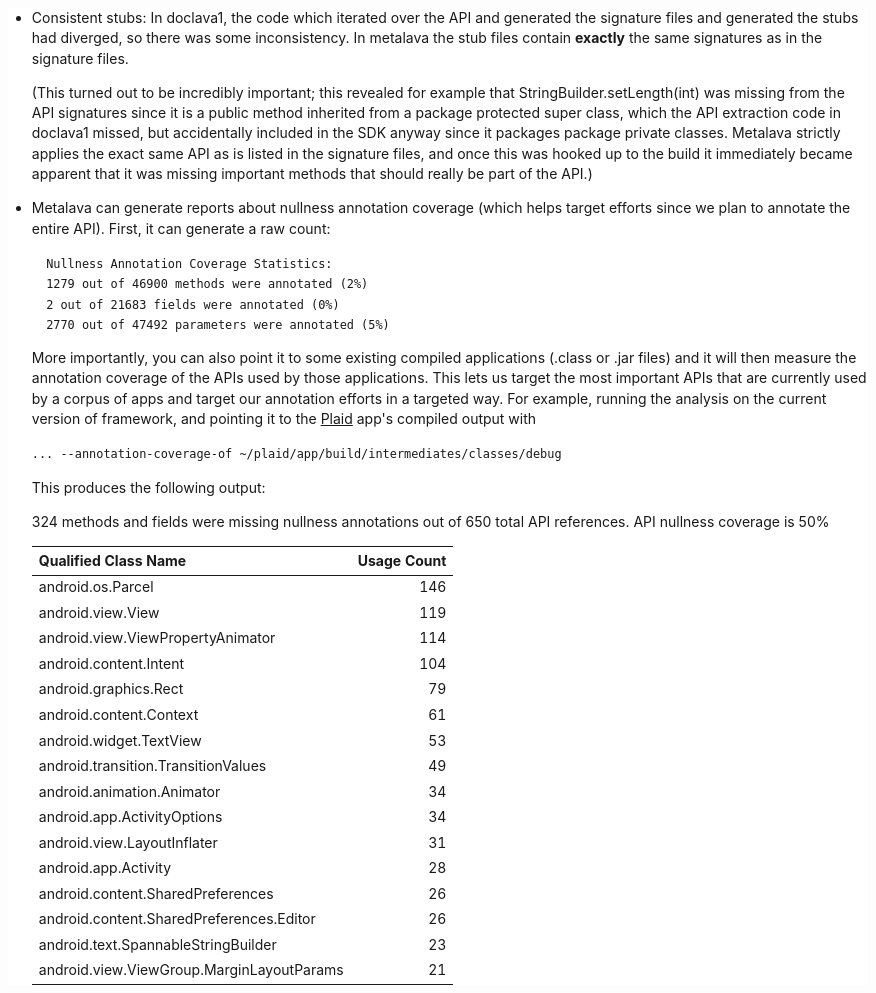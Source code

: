 * Consistent stubs: In doclava1, the code which iterated over the API and generated
  the signature files and generated the stubs had diverged, so there was some
  inconsistency. In metalava the stub files contain **exactly** the same signatures
  as in the signature files.

  (This turned out to be incredibly important; this revealed for example that
  StringBuilder.setLength(int) was missing from the API signatures since it is
  a public method inherited from a package protected super class, which the
  API extraction code in doclava1 missed, but accidentally included in the SDK
  anyway since it packages package private classes. Metalava strictly applies
  the exact same API as is listed in the signature files, and once this was
  hooked up to the build it immediately became apparent that it was missing
  important methods that should really be part of the API.)

* Metalava can generate reports about nullness annotation coverage (which helps
  target efforts since we plan to annotate the entire API). First, it can
  generate a raw count:

        Nullness Annotation Coverage Statistics:
        1279 out of 46900 methods were annotated (2%)
        2 out of 21683 fields were annotated (0%)
        2770 out of 47492 parameters were annotated (5%)

  More importantly, you can also point it to some existing compiled applications
  (.class or .jar files) and it will then measure the annotation coverage of
  the APIs used by those applications. This lets us target the most important
  APIs that are currently used by a corpus of apps and target our annotation
  efforts in a targeted way. For example, running the analysis on the current
  version of framework, and pointing it to the
  [Plaid](https://github.com/nickbutcher/plaid) app's compiled output with

      ... --annotation-coverage-of ~/plaid/app/build/intermediates/classes/debug

  This produces the following output:

    324 methods and fields were missing nullness annotations out of 650 total API references.
    API nullness coverage is 50%

    | Qualified Class Name                                         |      Usage Count |
    |--------------------------------------------------------------|-----------------:|
    | android.os.Parcel                                            |              146 |
    | android.view.View                                            |              119 |
    | android.view.ViewPropertyAnimator                            |              114 |
    | android.content.Intent                                       |              104 |
    | android.graphics.Rect                                        |               79 |
    | android.content.Context                                      |               61 |
    | android.widget.TextView                                      |               53 |
    | android.transition.TransitionValues                          |               49 |
    | android.animation.Animator                                   |               34 |
    | android.app.ActivityOptions                                  |               34 |
    | android.view.LayoutInflater                                  |               31 |
    | android.app.Activity                                         |               28 |
    | android.content.SharedPreferences                            |               26 |
    | android.content.SharedPreferences.Editor                     |               26 |
    | android.text.SpannableStringBuilder                          |               23 |
    | android.view.ViewGroup.MarginLayoutParams                    |               21 |
